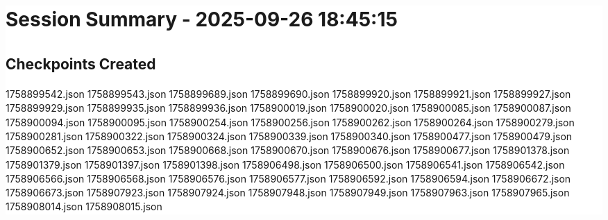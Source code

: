 # Session Summary - 2025-09-26 18:45:15

## Checkpoints Created
1758899542.json
1758899543.json
1758899689.json
1758899690.json
1758899920.json
1758899921.json
1758899927.json
1758899929.json
1758899935.json
1758899936.json
1758900019.json
1758900020.json
1758900085.json
1758900087.json
1758900094.json
1758900095.json
1758900254.json
1758900256.json
1758900262.json
1758900264.json
1758900279.json
1758900281.json
1758900322.json
1758900324.json
1758900339.json
1758900340.json
1758900477.json
1758900479.json
1758900652.json
1758900653.json
1758900668.json
1758900670.json
1758900676.json
1758900677.json
1758901378.json
1758901379.json
1758901397.json
1758901398.json
1758906498.json
1758906500.json
1758906541.json
1758906542.json
1758906566.json
1758906568.json
1758906576.json
1758906577.json
1758906592.json
1758906594.json
1758906672.json
1758906673.json
1758907923.json
1758907924.json
1758907948.json
1758907949.json
1758907963.json
1758907965.json
1758908014.json
1758908015.json